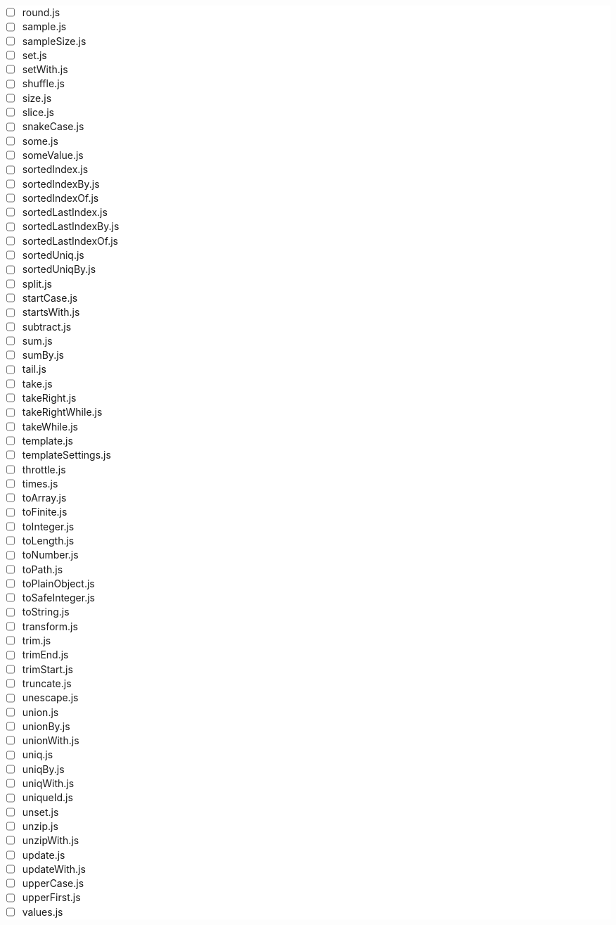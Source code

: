 - [ ] round.js
- [ ] sample.js
- [ ] sampleSize.js
- [ ] set.js
- [ ] setWith.js
- [ ] shuffle.js
- [ ] size.js
- [ ] slice.js
- [ ] snakeCase.js
- [ ] some.js
- [ ] someValue.js
- [ ] sortedIndex.js
- [ ] sortedIndexBy.js
- [ ] sortedIndexOf.js
- [ ] sortedLastIndex.js
- [ ] sortedLastIndexBy.js
- [ ] sortedLastIndexOf.js
- [ ] sortedUniq.js
- [ ] sortedUniqBy.js
- [ ] split.js
- [ ] startCase.js
- [ ] startsWith.js
- [ ] subtract.js
- [ ] sum.js
- [ ] sumBy.js
- [ ] tail.js
- [ ] take.js
- [ ] takeRight.js
- [ ] takeRightWhile.js
- [ ] takeWhile.js
- [ ] template.js
- [ ] templateSettings.js
- [ ] throttle.js
- [ ] times.js
- [ ] toArray.js
- [ ] toFinite.js
- [ ] toInteger.js
- [ ] toLength.js
- [ ] toNumber.js
- [ ] toPath.js
- [ ] toPlainObject.js
- [ ] toSafeInteger.js
- [ ] toString.js
- [ ] transform.js
- [ ] trim.js
- [ ] trimEnd.js
- [ ] trimStart.js
- [ ] truncate.js
- [ ] unescape.js
- [ ] union.js
- [ ] unionBy.js
- [ ] unionWith.js
- [ ] uniq.js
- [ ] uniqBy.js
- [ ] uniqWith.js
- [ ] uniqueId.js
- [ ] unset.js
- [ ] unzip.js
- [ ] unzipWith.js
- [ ] update.js
- [ ] updateWith.js
- [ ] upperCase.js
- [ ] upperFirst.js
- [ ] values.js